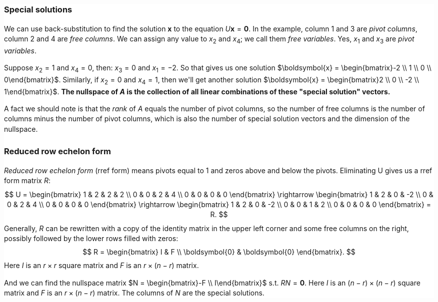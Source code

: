 ### Special solutions

We can use back-substitution to find the solution $\boldsymbol{x}$ to the equation $U\boldsymbol{x} = \boldsymbol{0}$. In the example, column 1 and 3 are *pivot columns*, column 2 and 4 are *free columns*. We can assign any value to $x_2$ and $x_4$; we call them *free variables*. Yes, $x_1$ and $x_3$ are *pivot variables*.

Suppose $x_2 = 1$ and $x_4 = 0$, then: $x_3 = 0$ and $x_1 = -2$. So that gives us one solution $\boldsymbol{x} = \begin{bmatrix}-2 \\ 1 \\ 0 \\ 0\end{bmatrix}$. Similarly, if $x_2 = 0$ and $x_4 = 1$, then we'll get another solution $\boldsymbol{x} = \begin{bmatrix}2 \\ 0 \\ -2 \\ 1\end{bmatrix}$. **The nullspace of $A$ is the collection of all linear combinations of these "special solution" vectors.**

A fact we should note is that the *rank* of $A$ equals the number of pivot columns, so the number of free columns is the number of columns minus the number of pivot columns, which is also the number of special solution vectors and the dimension of the nullspace.

### Reduced row echelon form

*Reduced row echelon form* (rref form) means pivots equal to 1 and zeros above and below the pivots. Eliminating U gives us a rref form matrix $R$:
$$
U = \begin{bmatrix}
1 & 2 & 2 & 2 \\
0 & 0 & 2 & 4 \\
0 & 0 & 0 & 0
\end{bmatrix}
\rightarrow
\begin{bmatrix}
1 & 2 & 0 & -2 \\
0 & 0 & 2 & 4 \\
0 & 0 & 0 & 0
\end{bmatrix}
\rightarrow
\begin{bmatrix}
1 & 2 & 0 & -2 \\
0 & 0 & 1 & 2 \\
0 & 0 & 0 & 0
\end{bmatrix}
= R.
$$
Generally, $R$ can be rewritten with  a copy of the identity matrix in the upper left corner and some free columns on the right, possibly followed by the lower rows filled with zeros:
$$
R = \begin{bmatrix}
I & F \\
\boldsymbol{0} & \boldsymbol{0}
\end{bmatrix}.
$$
Here $I$ is an $r \times r$ square matrix and $F$ is an $r \times (n - r)$ matrix.

And we can find the nullspace matrix $N = \begin{bmatrix}-F \\ I\end{bmatrix}$ s.t. $RN = \boldsymbol{0}$. Here $I$ is an $(n - r) \times (n - r)$ square matrix and $F$ is an $r \times (n - r)$ matrix. The columns of $N$ are the special solutions.
